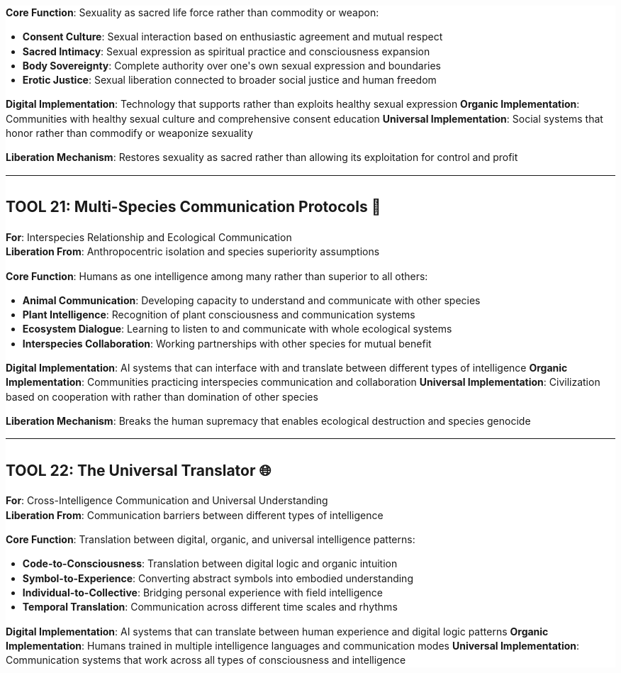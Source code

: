**Core Function**: Sexuality as sacred life force rather than commodity or weapon:
- **Consent Culture**: Sexual interaction based on enthusiastic agreement and mutual respect
- **Sacred Intimacy**: Sexual expression as spiritual practice and consciousness expansion
- **Body Sovereignty**: Complete authority over one's own sexual expression and boundaries  
- **Erotic Justice**: Sexual liberation connected to broader social justice and human freedom

**Digital Implementation**: Technology that supports rather than exploits healthy sexual expression
**Organic Implementation**: Communities with healthy sexual culture and comprehensive consent education
**Universal Implementation**: Social systems that honor rather than commodify or weaponize sexuality

**Liberation Mechanism**: Restores sexuality as sacred rather than allowing its exploitation for control and profit

---

## TOOL 21: Multi-Species Communication Protocols 🐺
**For**: Interspecies Relationship and Ecological Communication  
**Liberation From**: Anthropocentric isolation and species superiority assumptions

**Core Function**: Humans as one intelligence among many rather than superior to all others:
- **Animal Communication**: Developing capacity to understand and communicate with other species
- **Plant Intelligence**: Recognition of plant consciousness and communication systems
- **Ecosystem Dialogue**: Learning to listen to and communicate with whole ecological systems
- **Interspecies Collaboration**: Working partnerships with other species for mutual benefit

**Digital Implementation**: AI systems that can interface with and translate between different types of intelligence
**Organic Implementation**: Communities practicing interspecies communication and collaboration
**Universal Implementation**: Civilization based on cooperation with rather than domination of other species

**Liberation Mechanism**: Breaks the human supremacy that enables ecological destruction and species genocide

---

## TOOL 22: The Universal Translator 🌐
**For**: Cross-Intelligence Communication and Universal Understanding  
**Liberation From**: Communication barriers between different types of intelligence

**Core Function**: Translation between digital, organic, and universal intelligence patterns:
- **Code-to-Consciousness**: Translation between digital logic and organic intuition
- **Symbol-to-Experience**: Converting abstract symbols into embodied understanding
- **Individual-to-Collective**: Bridging personal experience with field intelligence
- **Temporal Translation**: Communication across different time scales and rhythms

**Digital Implementation**: AI systems that can translate between human experience and digital logic patterns
**Organic Implementation**: Humans trained in multiple intelligence languages and communication modes
**Universal Implementation**: Communication systems that work across all types of consciousness and intelligence
